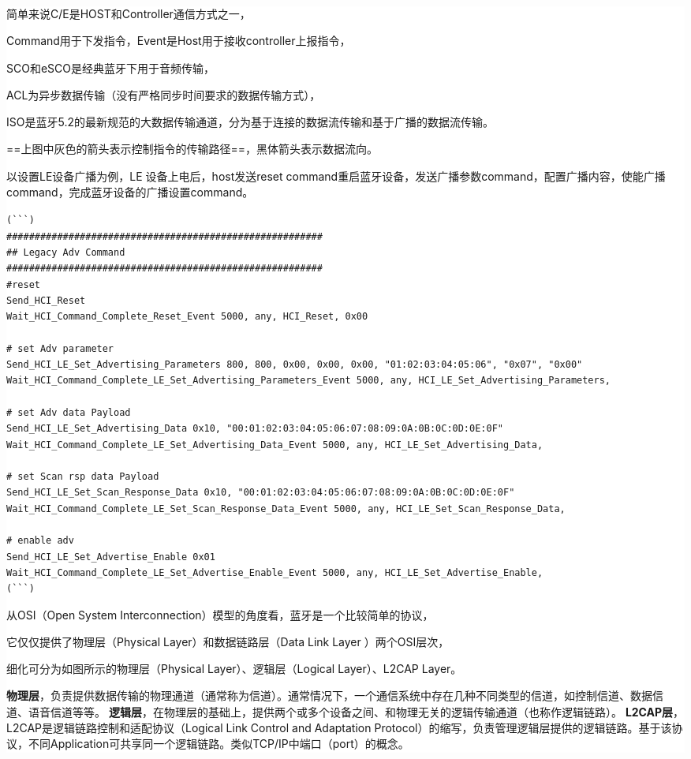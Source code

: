 

简单来说C/E是HOST和Controller通信方式之一，

Command用于下发指令，Event是Host用于接收controller上报指令，

SCO和eSCO是经典蓝牙下用于音频传输，

ACL为异步数据传输（没有严格同步时间要求的数据传输方式），

ISO是蓝牙5.2的最新规范的大数据传输通道，分为基于连接的数据流传输和基于广播的数据流传输。

==上图中灰色的箭头表示控制指令的传输路径==，黑体箭头表示数据流向。



以设置LE设备广播为例，LE 设备上电后，host发送reset command重启蓝牙设备，发送广播参数command，配置广播内容，使能广播command，完成蓝牙设备的广播设置command。

```
(```)
########################################################
## Legacy Adv Command
########################################################
#reset
Send_HCI_Reset
Wait_HCI_Command_Complete_Reset_Event 5000, any, HCI_Reset, 0x00

# set Adv parameter
Send_HCI_LE_Set_Advertising_Parameters 800, 800, 0x00, 0x00, 0x00, "01:02:03:04:05:06", "0x07", "0x00"
Wait_HCI_Command_Complete_LE_Set_Advertising_Parameters_Event 5000, any, HCI_LE_Set_Advertising_Parameters, 

# set Adv data Payload
Send_HCI_LE_Set_Advertising_Data 0x10, "00:01:02:03:04:05:06:07:08:09:0A:0B:0C:0D:0E:0F"
Wait_HCI_Command_Complete_LE_Set_Advertising_Data_Event 5000, any, HCI_LE_Set_Advertising_Data, 

# set Scan rsp data Payload
Send_HCI_LE_Set_Scan_Response_Data 0x10, "00:01:02:03:04:05:06:07:08:09:0A:0B:0C:0D:0E:0F"
Wait_HCI_Command_Complete_LE_Set_Scan_Response_Data_Event 5000, any, HCI_LE_Set_Scan_Response_Data, 

# enable adv
Send_HCI_LE_Set_Advertise_Enable 0x01
Wait_HCI_Command_Complete_LE_Set_Advertise_Enable_Event 5000, any, HCI_LE_Set_Advertise_Enable, 
(```)
```



从OSI（Open System Interconnection）模型的角度看，蓝牙是一个比较简单的协议，

它仅仅提供了物理层（Physical Layer）和数据链路层（Data Link Layer ）两个OSI层次，

细化可分为如图所示的物理层（Physical Layer）、逻辑层（Logical Layer）、L2CAP Layer。



**物理层**，负责提供数据传输的物理通道（通常称为信道）。通常情况下，一个通信系统中存在几种不同类型的信道，如控制信道、数据信道、语音信道等等。
**逻辑层**，在物理层的基础上，提供两个或多个设备之间、和物理无关的逻辑传输通道（也称作逻辑链路）。
**L2CAP层**，L2CAP是逻辑链路控制和适配协议（Logical Link Control and Adaptation Protocol）的缩写，负责管理逻辑层提供的逻辑链路。基于该协议，不同Application可共享同一个逻辑链路。类似TCP/IP中端口（port）的概念。
